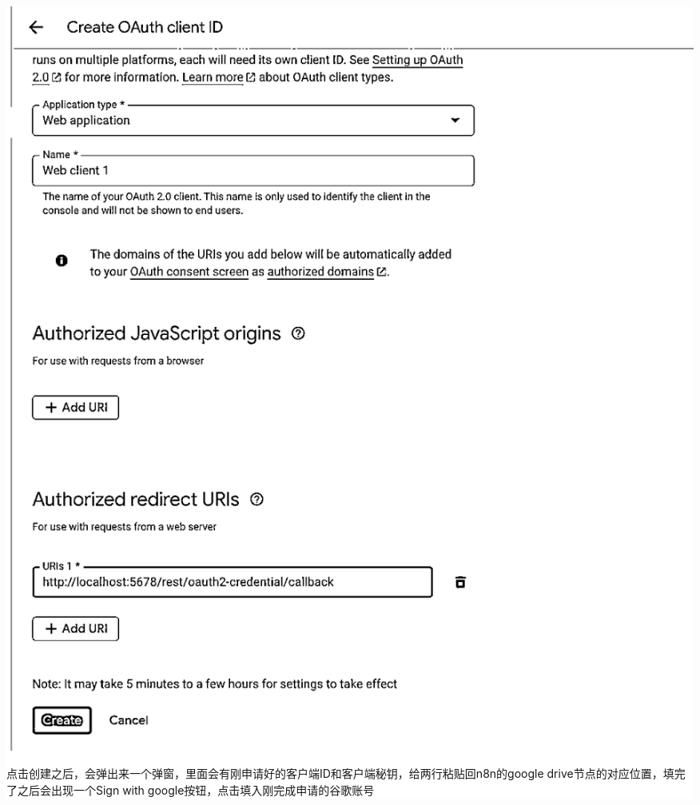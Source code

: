 ![](img/6c3963a575d910eb20a5f21d705bf921.png)

点击创建之后，会弹出来一个弹窗，里面会有刚申请好的客户端ID和客户端秘钥，给两行粘贴回n8n的google drive节点的对应位置，填完了之后会出现一个Sign with google按钮，点击填入刚完成申请的谷歌账号
